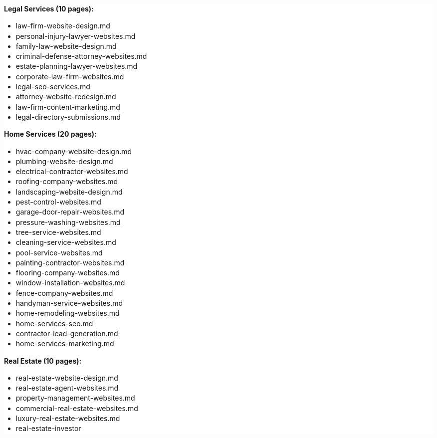 **Legal Services (10 pages):**
- law-firm-website-design.md
- personal-injury-lawyer-websites.md
- family-law-website-design.md
- criminal-defense-attorney-websites.md
- estate-planning-lawyer-websites.md
- corporate-law-firm-websites.md
- legal-seo-services.md
- attorney-website-redesign.md
- law-firm-content-marketing.md
- legal-directory-submissions.md

**Home Services (20 pages):**
- hvac-company-website-design.md
- plumbing-website-design.md
- electrical-contractor-websites.md
- roofing-company-websites.md
- landscaping-website-design.md
- pest-control-websites.md
- garage-door-repair-websites.md
- pressure-washing-websites.md
- tree-service-websites.md
- cleaning-service-websites.md
- pool-service-websites.md
- painting-contractor-websites.md
- flooring-company-websites.md
- window-installation-websites.md
- fence-company-websites.md
- handyman-service-websites.md
- home-remodeling-websites.md
- home-services-seo.md
- contractor-lead-generation.md
- home-services-marketing.md

**Real Estate (10 pages):**
- real-estate-website-design.md
- real-estate-agent-websites.md
- property-management-websites.md
- commercial-real-estate-websites.md
- luxury-real-estate-websites.md
- real-estate-investor